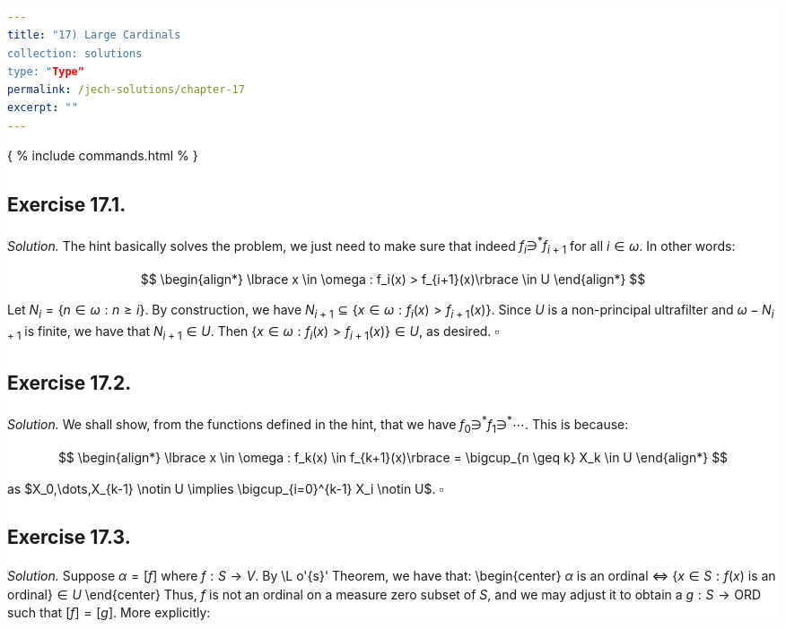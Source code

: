 ```yaml
---
title: "17) Large Cardinals
collection: solutions
type: "Type"
permalink: /jech-solutions/chapter-17
excerpt: ""
---
```


{ % include commands.html % }

<a name="ex17.1"></a>
## Exercise 17.1.
<i>Solution.</i> The hint basically solves the problem, we just need to make sure that indeed $f_i \ni^\ast  f_{i+1}$ for all $i \in \omega$. In other words:

$$
\begin{align*}
\lbrace x \in \omega : f_i(x) > f_{i+1}(x)\rbrace \in U
\end{align*}
$$

Let $N_i = \lbrace n \in \omega : n \geq i\rbrace$. By construction, we have $N_{i+1} \subseteq \lbrace x \in \omega : f_i(x) > f_{i+1}(x)\rbrace$. Since $U$ is a non-principal ultrafilter and $\omega - N_{i+1}$ is finite, we have that $N_{i+1} \in U$. Then $\lbrace x \in \omega : f_i(x) > f_{i+1}(x)\rbrace \in U$, as desired. 
$\square$

<a name="ex17.2"></a>
## Exercise 17.2.
<i>Solution.</i> We shall show, from the functions defined in the hint, that we have $f_0 \ni^\ast  f_1 \ni^\ast  \cdots$. This is because:

$$
\begin{align*}
\lbrace x \in \omega : f_k(x) \in f_{k+1}(x)\rbrace = \bigcup_{n \geq k} X_k \in U
\end{align*}
$$

as $X_0,\dots,X_{k-1} \notin U \implies \bigcup_{i=0}^{k-1} X_i \notin U$. 
$\square$

<a name="ex17.3"></a>
## Exercise 17.3.
<i>Solution.</i> Suppose $\alpha = [f]$ where $f : S \to V$. By \L o\'{s}' Theorem, we have that:
\begin{center}
$\alpha$ is an ordinal $\iff$ $\lbrace x \in S : f(x) \text{ is an ordinal}\rbrace \in U$
\end{center}
Thus, $f$ is not an ordinal on a measure zero subset of $S$, and we may adjust it to obtain a $g : S \to \boldsymbol{\mathrm{ORD}}$ such that $[f] = [g]$. More explicitly:
